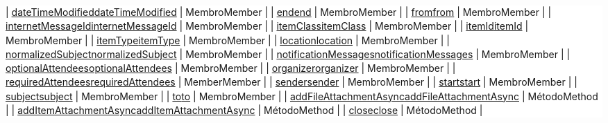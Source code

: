 | [<span data-ttu-id="59a8e-130">dateTimeModified</span><span class="sxs-lookup"><span data-stu-id="59a8e-130">dateTimeModified</span></span>](#datetimemodified-date) | <span data-ttu-id="59a8e-131">Membro</span><span class="sxs-lookup"><span data-stu-id="59a8e-131">Member</span></span> |
| [<span data-ttu-id="59a8e-132">end</span><span class="sxs-lookup"><span data-stu-id="59a8e-132">end</span></span>](#end-datetime) | <span data-ttu-id="59a8e-133">Membro</span><span class="sxs-lookup"><span data-stu-id="59a8e-133">Member</span></span> |
| [<span data-ttu-id="59a8e-134">from</span><span class="sxs-lookup"><span data-stu-id="59a8e-134">from</span></span>](#from-emailaddressdetails) | <span data-ttu-id="59a8e-135">Membro</span><span class="sxs-lookup"><span data-stu-id="59a8e-135">Member</span></span> |
| [<span data-ttu-id="59a8e-136">internetMessageId</span><span class="sxs-lookup"><span data-stu-id="59a8e-136">internetMessageId</span></span>](#internetmessageid-string) | <span data-ttu-id="59a8e-137">Membro</span><span class="sxs-lookup"><span data-stu-id="59a8e-137">Member</span></span> |
| [<span data-ttu-id="59a8e-138">itemClass</span><span class="sxs-lookup"><span data-stu-id="59a8e-138">itemClass</span></span>](#itemclass-string) | <span data-ttu-id="59a8e-139">Membro</span><span class="sxs-lookup"><span data-stu-id="59a8e-139">Member</span></span> |
| [<span data-ttu-id="59a8e-140">itemId</span><span class="sxs-lookup"><span data-stu-id="59a8e-140">itemId</span></span>](#nullable-itemid-string) | <span data-ttu-id="59a8e-141">Membro</span><span class="sxs-lookup"><span data-stu-id="59a8e-141">Member</span></span> |
| [<span data-ttu-id="59a8e-142">itemType</span><span class="sxs-lookup"><span data-stu-id="59a8e-142">itemType</span></span>](#itemtype-officemailboxenumsitemtype) | <span data-ttu-id="59a8e-143">Membro</span><span class="sxs-lookup"><span data-stu-id="59a8e-143">Member</span></span> |
| [<span data-ttu-id="59a8e-144">location</span><span class="sxs-lookup"><span data-stu-id="59a8e-144">location</span></span>](#location-stringlocation) | <span data-ttu-id="59a8e-145">Membro</span><span class="sxs-lookup"><span data-stu-id="59a8e-145">Member</span></span> |
| [<span data-ttu-id="59a8e-146">normalizedSubject</span><span class="sxs-lookup"><span data-stu-id="59a8e-146">normalizedSubject</span></span>](#normalizedsubject-string) | <span data-ttu-id="59a8e-147">Membro</span><span class="sxs-lookup"><span data-stu-id="59a8e-147">Member</span></span> |
| [<span data-ttu-id="59a8e-148">notificationMessages</span><span class="sxs-lookup"><span data-stu-id="59a8e-148">notificationMessages</span></span>](#notificationmessages-notificationmessages) | <span data-ttu-id="59a8e-149">Membro</span><span class="sxs-lookup"><span data-stu-id="59a8e-149">Member</span></span> |
| [<span data-ttu-id="59a8e-150">optionalAttendees</span><span class="sxs-lookup"><span data-stu-id="59a8e-150">optionalAttendees</span></span>](#optionalattendees-arrayemailaddressdetailsrecipients) | <span data-ttu-id="59a8e-151">Membro</span><span class="sxs-lookup"><span data-stu-id="59a8e-151">Member</span></span> |
| [<span data-ttu-id="59a8e-152">organizer</span><span class="sxs-lookup"><span data-stu-id="59a8e-152">organizer</span></span>](#organizer-emailaddressdetails) | <span data-ttu-id="59a8e-153">Membro</span><span class="sxs-lookup"><span data-stu-id="59a8e-153">Member</span></span> |
| [<span data-ttu-id="59a8e-154">requiredAttendees</span><span class="sxs-lookup"><span data-stu-id="59a8e-154">requiredAttendees</span></span>](#requiredattendees-arrayemailaddressdetailsrecipients) | <span data-ttu-id="59a8e-155">Member</span><span class="sxs-lookup"><span data-stu-id="59a8e-155">Member</span></span> |
| [<span data-ttu-id="59a8e-156">sender</span><span class="sxs-lookup"><span data-stu-id="59a8e-156">sender</span></span>](#sender-emailaddressdetails) | <span data-ttu-id="59a8e-157">Membro</span><span class="sxs-lookup"><span data-stu-id="59a8e-157">Member</span></span> |
| [<span data-ttu-id="59a8e-158">start</span><span class="sxs-lookup"><span data-stu-id="59a8e-158">start</span></span>](#start-datetime) | <span data-ttu-id="59a8e-159">Membro</span><span class="sxs-lookup"><span data-stu-id="59a8e-159">Member</span></span> |
| [<span data-ttu-id="59a8e-160">subject</span><span class="sxs-lookup"><span data-stu-id="59a8e-160">subject</span></span>](#subject-stringsubject) | <span data-ttu-id="59a8e-161">Membro</span><span class="sxs-lookup"><span data-stu-id="59a8e-161">Member</span></span> |
| [<span data-ttu-id="59a8e-162">to</span><span class="sxs-lookup"><span data-stu-id="59a8e-162">to</span></span>](#to-arrayemailaddressdetailsrecipients) | <span data-ttu-id="59a8e-163">Membro</span><span class="sxs-lookup"><span data-stu-id="59a8e-163">Member</span></span> |
| [<span data-ttu-id="59a8e-164">addFileAttachmentAsync</span><span class="sxs-lookup"><span data-stu-id="59a8e-164">addFileAttachmentAsync</span></span>](#addfileattachmentasyncuri-attachmentname-options-callback) | <span data-ttu-id="59a8e-165">Método</span><span class="sxs-lookup"><span data-stu-id="59a8e-165">Method</span></span> |
| [<span data-ttu-id="59a8e-166">addItemAttachmentAsync</span><span class="sxs-lookup"><span data-stu-id="59a8e-166">addItemAttachmentAsync</span></span>](#additemattachmentasyncitemid-attachmentname-options-callback) | <span data-ttu-id="59a8e-167">Método</span><span class="sxs-lookup"><span data-stu-id="59a8e-167">Method</span></span> |
| [<span data-ttu-id="59a8e-168">close</span><span class="sxs-lookup"><span data-stu-id="59a8e-168">close</span></span>](#close) | <span data-ttu-id="59a8e-169">Método</span><span class="sxs-lookup"><span data-stu-id="59a8e-169">Method</span></span> |